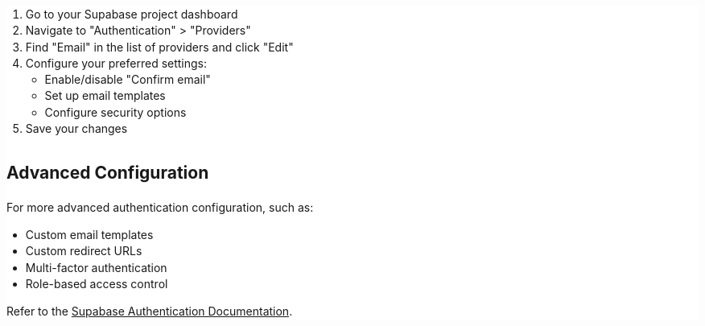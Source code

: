 1. Go to your Supabase project dashboard
2. Navigate to "Authentication" > "Providers"
3. Find "Email" in the list of providers and click "Edit"
4. Configure your preferred settings:
   - Enable/disable "Confirm email"
   - Set up email templates
   - Configure security options
5. Save your changes

## Advanced Configuration

For more advanced authentication configuration, such as:
- Custom email templates
- Custom redirect URLs
- Multi-factor authentication
- Role-based access control

Refer to the [Supabase Authentication Documentation](https://supabase.com/docs/guides/auth).
